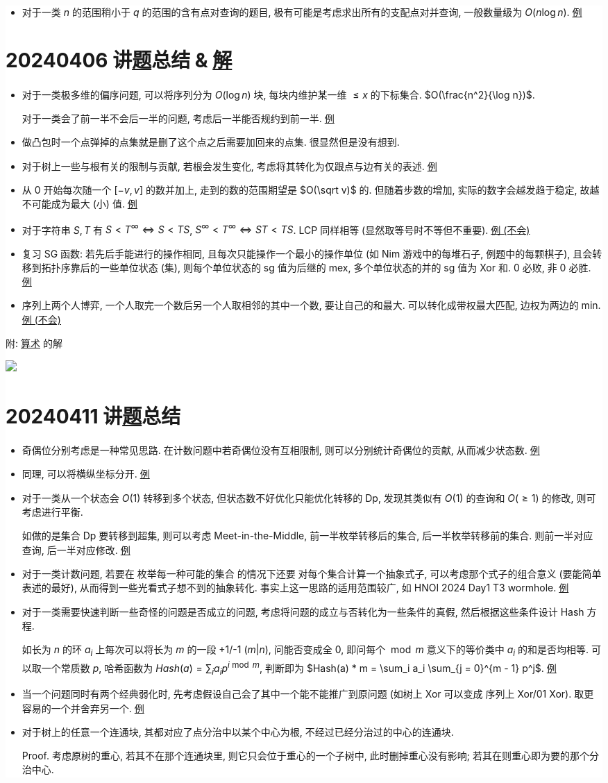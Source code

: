 - 对于一类 $n$ 的范围稍小于 $q$ 的范围的含有点对查询的题目, 极有可能是考虑求出所有的支配点对并查询, 一般数量级为 $O(n \log n)$. [例](https://www.luogu.com.cn/problem/P9058)

# 20240406 讲[题](https://uoj.ac/problems?search=%E8%AE%AD2021)总结 & [解](https://www.cnblogs.com/dmoransky/p/16052837.html)

- 对于一类极多维的偏序问题, 可以将序列分为 $O(\log n)$ 块, 每块内维护某一维 $\le x$ 的下标集合. $O(\frac{n^2}{\log n})$.

  对于一类会了前一半不会后一半的问题, 考虑后一半能否规约到前一半. [例](https://uoj.ac/problem/710)

- 做凸包时一个点弹掉的点集就是删了这个点之后需要加回来的点集. 很显然但是没有想到.

- 对于树上一些与根有关的限制与贡献, 若根会发生变化, 考虑将其转化为仅跟点与边有关的表述. [例](https://uoj.ac/problem/715)

- 从 0 开始每次随一个 $[-v, v]$ 的数并加上, 走到的数的范围期望是 $O(\sqrt v)$ 的. 但随着步数的增加, 实际的数字会越发趋于稳定, 故越不可能成为最大 (小) 值. [例](https://uoj.ac/problem/716)

- 对于字符串 $S, T$ 有 $S < T^\infty \Leftrightarrow S < TS$, $S^\infty < T^\infty \Leftrightarrow ST < TS$. LCP 同样相等 (显然取等号时不等但不重要). [例 (不会)](https://uoj.ac/problem/717)

- 复习 SG 函数: 若先后手能进行的操作相同, 且每次只能操作一个最小的操作单位 (如 Nim 游戏中的每堆石子, 例题中的每颗棋子), 且会转移到拓扑序靠后的一些单位状态 (集), 则每个单位状态的 sg 值为后继的 mex, 多个单位状态的并的 sg 值为 Xor 和. 0 必败, 非 0 必胜. [例](https://uoj.ac/problem/719)

- 序列上两个人博弈, 一个人取完一个数后另一个人取相邻的其中一个数, 要让自己的和最大. 可以转化成带权最大匹配, 边权为两边的 min. [例 (不会)](https://uoj.ac/problem/720)

附: [算术](https://uoj.ac/problem/718) 的解

![](https://cdn.luogu.com.cn/upload/image_hosting/me5lkgw7.png)

# 20240411 讲[题](https://www.luogu.com.cn/paste/gg40dcu5)总结

- 奇偶位分别考虑是一种常见思路. 在计数问题中若奇偶位没有互相限制, 则可以分别统计奇偶位的贡献, 从而减少状态数. [例](https://qoj.ac/problem/8330)

- 同理, 可以将横纵坐标分开. [例](https://www.luogu.com.cn/problem/AT_arc171_e)

- 对于一类从一个状态会 $O(1)$ 转移到多个状态, 但状态数不好优化只能优化转移的 Dp, 发现其类似有 $O(1)$ 的查询和 $O(\ge 1)$ 的修改, 则可考虑进行平衡.

  如做的是集合 Dp 要转移到超集, 则可以考虑 Meet-in-the-Middle, 前一半枚举转移后的集合, 后一半枚举转移前的集合. 则前一半对应查询, 后一半对应修改. [例](https://qoj.ac/problem/8005)

- 对于一类计数问题, 若要在 枚举每一种可能的集合 的情况下还要 对每个集合计算一个抽象式子, 可以考虑那个式子的组合意义 (要能简单表述的最好), 从而得到一些光看式子想不到的抽象转化. 事实上这一思路的适用范围较广, 如 HNOI 2024 Day1 T3 wormhole. [例](https://www.luogu.com.cn/problem/AT_wtf22_day2_d)

- 对于一类需要快速判断一些奇怪的问题是否成立的问题, 考虑将问题的成立与否转化为一些条件的真假, 然后根据这些条件设计 Hash 方程. 
  
  如长为 $n$ 的环 $a_i$ 上每次可以将长为 $m$ 的一段 +1/-1 $(m | n)$, 问能否变成全 0, 即问每个 $\bmod m$ 意义下的等价类中 $a_i$ 的和是否均相等. 可以取一个常质数 $p$, 哈希函数为 $Hash(a) = \sum_i a_i p^{i \bmod m}$, 判断即为 $Hash(a) * m = \sum_i a_i \sum_{j = 0}^{m - 1} p^j$. [例](https://qoj.ac/problem/7782)

- 当一个问题同时有两个经典弱化时, 先考虑假设自己会了其中一个能不能推广到原问题 (如树上 Xor 可以变成 序列上 Xor/01 Xor). 取更容易的一个并舍弃另一个. [例](https://www.luogu.com.cn/problem/AT_apc001_f)

- 对于树上的任意一个连通块, 其都对应了点分治中以某个中心为根, 不经过已经分治过的中心的连通块.

  Proof. 考虑原树的重心, 若其不在那个连通块里, 则它只会位于重心的一个子树中, 此时删掉重心没有影响; 若其在则重心即为要的那个分治中心.
